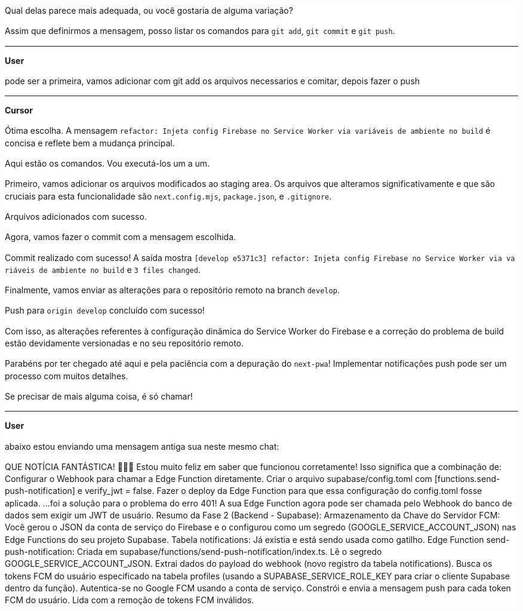 Qual delas parece mais adequada, ou você gostaria de alguma variação?

Assim que definirmos a mensagem, posso listar os comandos para `git add`, `git commit` e `git push`.

---

**User**

pode ser a primeira, vamos adicionar com git add os arquivos necessarios e comitar, depois fazer o push

---

**Cursor**

Ótima escolha. A mensagem `refactor: Injeta config Firebase no Service Worker via variáveis de ambiente no build` é concisa e reflete bem a mudança principal.

Aqui estão os comandos. Vou executá-los um a um.

Primeiro, vamos adicionar os arquivos modificados ao staging area. Os arquivos que alteramos significativamente e que são cruciais para esta funcionalidade são `next.config.mjs`, `package.json`, e `.gitignore`.


Arquivos adicionados com sucesso.

Agora, vamos fazer o commit com a mensagem escolhida.


Commit realizado com sucesso! A saída mostra `[develop e5371c3] refactor: Injeta config Firebase no Service Worker via variáveis de ambiente no build` e `3 files changed`.

Finalmente, vamos enviar as alterações para o repositório remoto na branch `develop`.


Push para `origin develop` concluído com sucesso!

Com isso, as alterações referentes à configuração dinâmica do Service Worker do Firebase e a correção do problema de build estão devidamente versionadas e no seu repositório remoto.

Parabéns por ter chegado até aqui e pela paciência com a depuração do `next-pwa`! Implementar notificações push pode ser um processo com muitos detalhes.

Se precisar de mais alguma coisa, é só chamar!

---

**User**

abaixo estou enviando uma mensagem antiga sua neste mesmo chat:

QUE NOTÍCIA FANTÁSTICA! 🎉🎉🎉
Estou muito feliz em saber que funcionou corretamente! Isso significa que a combinação de:
Configurar o Webhook para chamar a Edge Function diretamente.
Criar o arquivo supabase/config.toml com [functions.send-push-notification] e verify_jwt = false.
Fazer o deploy da Edge Function para que essa configuração do config.toml fosse aplicada.
...foi a solução para o problema do erro 401! A sua Edge Function agora pode ser chamada pelo Webhook do banco de dados sem exigir um JWT de usuário.
Resumo da Fase 2 (Backend - Supabase):
Armazenamento da Chave do Servidor FCM: Você gerou o JSON da conta de serviço do Firebase e o configurou como um segredo (GOOGLE_SERVICE_ACCOUNT_JSON) nas Edge Functions do seu projeto Supabase.
Tabela notifications: Já existia e está sendo usada como gatilho.
Edge Function send-push-notification:
Criada em supabase/functions/send-push-notification/index.ts.
Lê o segredo GOOGLE_SERVICE_ACCOUNT_JSON.
Extrai dados do payload do webhook (novo registro da tabela notifications).
Busca os tokens FCM do usuário especificado na tabela profiles (usando a SUPABASE_SERVICE_ROLE_KEY para criar o cliente Supabase dentro da função).
Autentica-se no Google FCM usando a conta de serviço.
Constrói e envia a mensagem push para cada token FCM do usuário.
Lida com a remoção de tokens FCM inválidos.